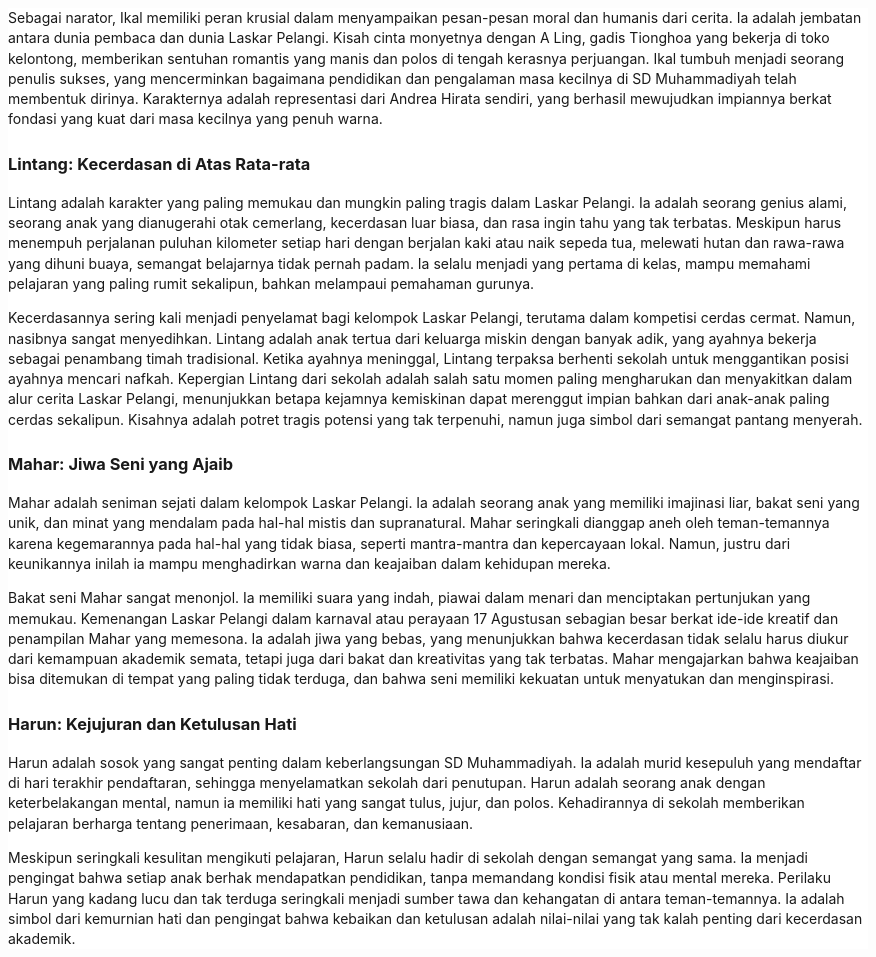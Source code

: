 Sebagai narator, Ikal memiliki peran krusial dalam menyampaikan pesan-pesan moral dan humanis dari cerita. Ia adalah jembatan antara dunia pembaca dan dunia Laskar Pelangi. Kisah cinta monyetnya dengan A Ling, gadis Tionghoa yang bekerja di toko kelontong, memberikan sentuhan romantis yang manis dan polos di tengah kerasnya perjuangan. Ikal tumbuh menjadi seorang penulis sukses, yang mencerminkan bagaimana pendidikan dan pengalaman masa kecilnya di SD Muhammadiyah telah membentuk dirinya. Karakternya adalah representasi dari Andrea Hirata sendiri, yang berhasil mewujudkan impiannya berkat fondasi yang kuat dari masa kecilnya yang penuh warna.

### Lintang: Kecerdasan di Atas Rata-rata

Lintang adalah karakter yang paling memukau dan mungkin paling tragis dalam Laskar Pelangi. Ia adalah seorang genius alami, seorang anak yang dianugerahi otak cemerlang, kecerdasan luar biasa, dan rasa ingin tahu yang tak terbatas. Meskipun harus menempuh perjalanan puluhan kilometer setiap hari dengan berjalan kaki atau naik sepeda tua, melewati hutan dan rawa-rawa yang dihuni buaya, semangat belajarnya tidak pernah padam. Ia selalu menjadi yang pertama di kelas, mampu memahami pelajaran yang paling rumit sekalipun, bahkan melampaui pemahaman gurunya.

Kecerdasannya sering kali menjadi penyelamat bagi kelompok Laskar Pelangi, terutama dalam kompetisi cerdas cermat. Namun, nasibnya sangat menyedihkan. Lintang adalah anak tertua dari keluarga miskin dengan banyak adik, yang ayahnya bekerja sebagai penambang timah tradisional. Ketika ayahnya meninggal, Lintang terpaksa berhenti sekolah untuk menggantikan posisi ayahnya mencari nafkah. Kepergian Lintang dari sekolah adalah salah satu momen paling mengharukan dan menyakitkan dalam alur cerita Laskar Pelangi, menunjukkan betapa kejamnya kemiskinan dapat merenggut impian bahkan dari anak-anak paling cerdas sekalipun. Kisahnya adalah potret tragis potensi yang tak terpenuhi, namun juga simbol dari semangat pantang menyerah.

### Mahar: Jiwa Seni yang Ajaib

Mahar adalah seniman sejati dalam kelompok Laskar Pelangi. Ia adalah seorang anak yang memiliki imajinasi liar, bakat seni yang unik, dan minat yang mendalam pada hal-hal mistis dan supranatural. Mahar seringkali dianggap aneh oleh teman-temannya karena kegemarannya pada hal-hal yang tidak biasa, seperti mantra-mantra dan kepercayaan lokal. Namun, justru dari keunikannya inilah ia mampu menghadirkan warna dan keajaiban dalam kehidupan mereka.

Bakat seni Mahar sangat menonjol. Ia memiliki suara yang indah, piawai dalam menari dan menciptakan pertunjukan yang memukau. Kemenangan Laskar Pelangi dalam karnaval atau perayaan 17 Agustusan sebagian besar berkat ide-ide kreatif dan penampilan Mahar yang memesona. Ia adalah jiwa yang bebas, yang menunjukkan bahwa kecerdasan tidak selalu harus diukur dari kemampuan akademik semata, tetapi juga dari bakat dan kreativitas yang tak terbatas. Mahar mengajarkan bahwa keajaiban bisa ditemukan di tempat yang paling tidak terduga, dan bahwa seni memiliki kekuatan untuk menyatukan dan menginspirasi.

### Harun: Kejujuran dan Ketulusan Hati

Harun adalah sosok yang sangat penting dalam keberlangsungan SD Muhammadiyah. Ia adalah murid kesepuluh yang mendaftar di hari terakhir pendaftaran, sehingga menyelamatkan sekolah dari penutupan. Harun adalah seorang anak dengan keterbelakangan mental, namun ia memiliki hati yang sangat tulus, jujur, dan polos. Kehadirannya di sekolah memberikan pelajaran berharga tentang penerimaan, kesabaran, dan kemanusiaan.

Meskipun seringkali kesulitan mengikuti pelajaran, Harun selalu hadir di sekolah dengan semangat yang sama. Ia menjadi pengingat bahwa setiap anak berhak mendapatkan pendidikan, tanpa memandang kondisi fisik atau mental mereka. Perilaku Harun yang kadang lucu dan tak terduga seringkali menjadi sumber tawa dan kehangatan di antara teman-temannya. Ia adalah simbol dari kemurnian hati dan pengingat bahwa kebaikan dan ketulusan adalah nilai-nilai yang tak kalah penting dari kecerdasan akademik.
